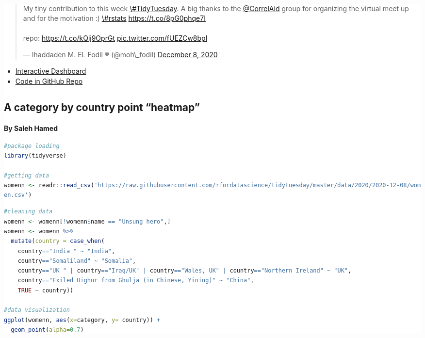 <blockquote class="twitter-tweet">
<p lang="en" dir="ltr">
My tiny contribution to this week
<a href="https://twitter.com/hashtag/TidyTuesday?src=hash&amp;ref_src=twsrc%5Etfw">\#TidyTuesday</a>.
A big thanks to the
<a href="https://twitter.com/CorrelAid?ref_src=twsrc%5Etfw">@CorrelAid</a>
group for organizing the virtual meet up and for the motivation :)
<a href="https://twitter.com/hashtag/rstats?src=hash&amp;ref_src=twsrc%5Etfw">\#rstats</a>
<a href="https://t.co/8pG0phqe7I">https://t.co/8pG0phqe7I</a><br><br>repo:
<a href="https://t.co/kQij9OprGt">https://t.co/kQij9OprGt</a>
<a href="https://t.co/fUEZCw8bpl">pic.twitter.com/fUEZCw8bpl</a>
</p>
— Ihaddaden M. EL Fodil ®️ (@moh\_fodil)
<a href="https://twitter.com/moh_fodil/status/1336447357047746561?ref_src=twsrc%5Etfw">December
8, 2020</a>
</blockquote>
<script async src="https://platform.twitter.com/widgets.js" charset="utf-8"></script>

-   [Interactive Dashboard](https://tidytuesdaybbcwomen.netlify.app/)
-   [Code in GitHub
    Repo](https://github.com/feddelegrand7/WCorrelTidy/blob/master/index.Rmd)

## A category by country point “heatmap”

**By Saleh Hamed**

``` r
#package loading
library(tidyverse)

#getting data
womenn <- readr::read_csv('https://raw.githubusercontent.com/rfordatascience/tidytuesday/master/data/2020/2020-12-08/women.csv')
```

``` r
#cleaning data
womenn <- womenn[!womenn$name == "Unsung hero",] 
womenn <- womenn %>% 
  mutate(country = case_when(
    country=="India " ~ "India",
    country=="Somaliland" ~ "Somalia",
    country=="UK " | country=="Iraq/UK" | country=="Wales, UK" | country=="Northern Ireland" ~ "UK",
    country=="Exiled Uighur from Ghulja (in Chinese, Yining)" ~ "China", 
    TRUE ~ country))

#data visualization
ggplot(womenn, aes(x=category, y= country)) +
  geom_point(alpha=0.7)
```
